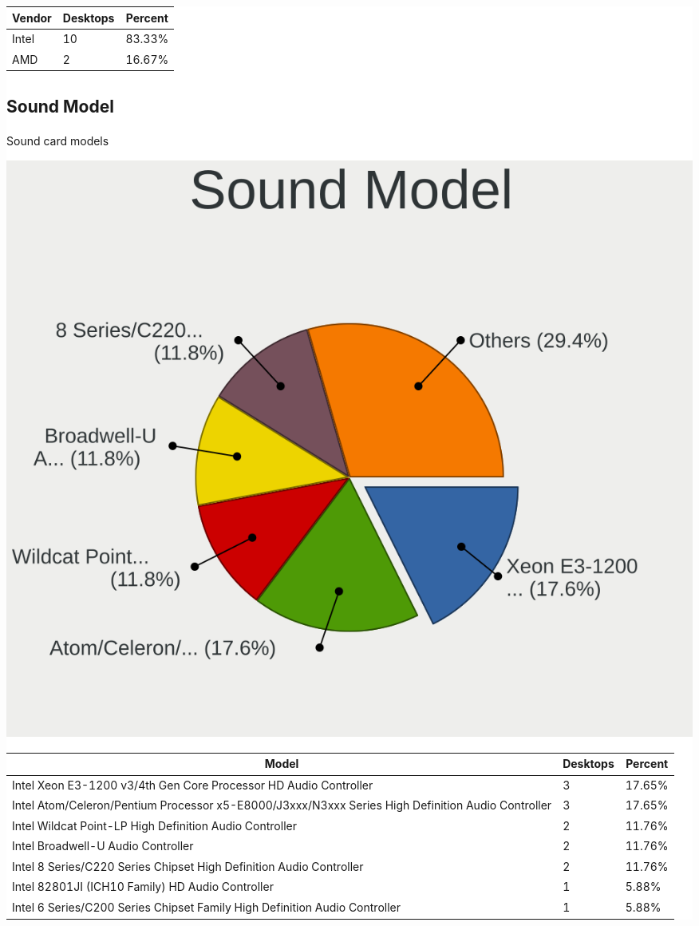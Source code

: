 
| Vendor | Desktops | Percent |
|--------|----------|---------|
| Intel  | 10       | 83.33%  |
| AMD    | 2        | 16.67%  |

Sound Model
-----------

Sound card models

![Sound Model](./images/pie_chart_bsd/snd_model.svg)


| Model                                                                                             | Desktops | Percent |
|---------------------------------------------------------------------------------------------------|----------|---------|
| Intel Xeon E3-1200 v3/4th Gen Core Processor HD Audio Controller                                  | 3        | 17.65%  |
| Intel Atom/Celeron/Pentium Processor x5-E8000/J3xxx/N3xxx Series High Definition Audio Controller | 3        | 17.65%  |
| Intel Wildcat Point-LP High Definition Audio Controller                                           | 2        | 11.76%  |
| Intel Broadwell-U Audio Controller                                                                | 2        | 11.76%  |
| Intel 8 Series/C220 Series Chipset High Definition Audio Controller                               | 2        | 11.76%  |
| Intel 82801JI (ICH10 Family) HD Audio Controller                                                  | 1        | 5.88%   |
| Intel 6 Series/C200 Series Chipset Family High Definition Audio Controller                        | 1        | 5.88%   |